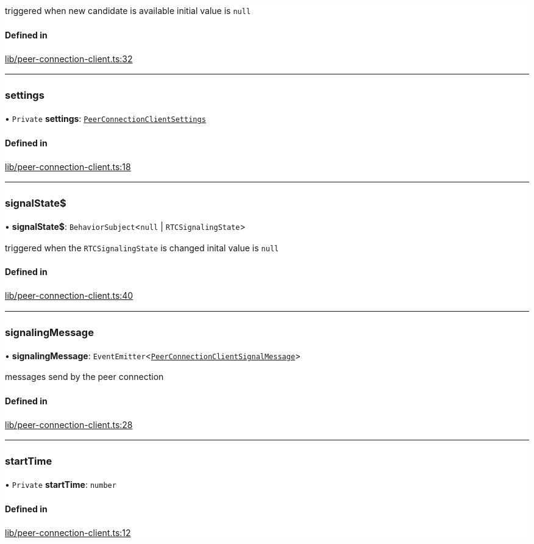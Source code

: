 triggered when new candidate is available initial value is `null`

#### Defined in

[lib/peer-connection-client.ts:32](https://github.com/lotterfriends/video-chat/blob/a615e2f/libs/ngx-webrtc/src/lib/peer-connection-client.ts#L32)

___

### settings

• `Private` **settings**: [`PeerConnectionClientSettings`](https://github.com/lotterfriends/ngx-webrtc/tree/main/libs/ngx-webrtc/docs/interfaces/PeerConnectionClientSettings.md)

#### Defined in

[lib/peer-connection-client.ts:18](https://github.com/lotterfriends/video-chat/blob/a615e2f/libs/ngx-webrtc/src/lib/peer-connection-client.ts#L18)

___

### signalState$

• **signalState$**: `BehaviorSubject`<``null`` \| `RTCSignalingState`\>

triggered when the `RTCSignalingState` is changed inital value is `null`

#### Defined in

[lib/peer-connection-client.ts:40](https://github.com/lotterfriends/video-chat/blob/a615e2f/libs/ngx-webrtc/src/lib/peer-connection-client.ts#L40)

___

### signalingMessage

• **signalingMessage**: `EventEmitter`<[`PeerConnectionClientSignalMessage`](https://github.com/lotterfriends/ngx-webrtc/tree/main/libs/ngx-webrtc/docs/interfaces/PeerConnectionClientSignalMessage.md)\>

messages send by the peer connection

#### Defined in

[lib/peer-connection-client.ts:28](https://github.com/lotterfriends/video-chat/blob/a615e2f/libs/ngx-webrtc/src/lib/peer-connection-client.ts#L28)

___

### startTime

• `Private` **startTime**: `number`

#### Defined in

[lib/peer-connection-client.ts:12](https://github.com/lotterfriends/video-chat/blob/a615e2f/libs/ngx-webrtc/src/lib/peer-connection-client.ts#L12)
